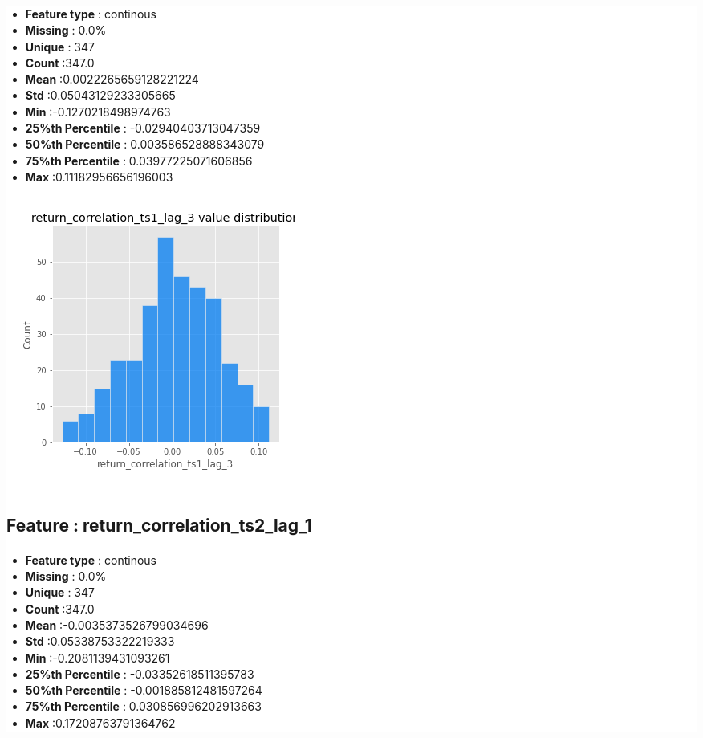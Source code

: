 - **Feature type** : continous
- **Missing** : 0.0%
- **Unique** : 347
- **Count** :347.0
- **Mean** :0.0022265659128221224
- **Std** :0.05043129233305665
- **Min** :-0.1270218498974763
- **25%th Percentile** : -0.02940403713047359
- **50%th Percentile** : 0.003586528888343079
- **75%th Percentile** : 0.03977225071606856
- **Max** :0.11182956656196003

![](return_correlation_ts1_lag_3.png)
## Feature : return_correlation_ts2_lag_1
- **Feature type** : continous
- **Missing** : 0.0%
- **Unique** : 347
- **Count** :347.0
- **Mean** :-0.0035373526799034696
- **Std** :0.05338753322219333
- **Min** :-0.2081139431093261
- **25%th Percentile** : -0.03352618511395783
- **50%th Percentile** : -0.001885812481597264
- **75%th Percentile** : 0.030856996202913663
- **Max** :0.17208763791364762
